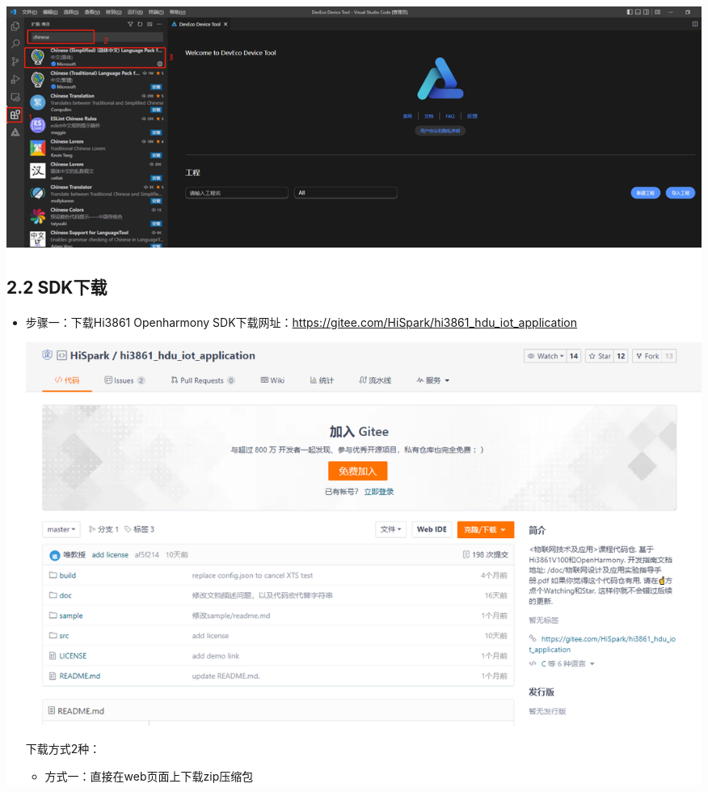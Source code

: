   ![image-20230426145452166](figures/image-20230426145452166.png)

## 2.2 SDK下载

* 步骤一：下载Hi3861 Openharmony SDK下载网址：https://gitee.com/HiSpark/hi3861_hdu_iot_application

  ![image-20230426145511771](figures/image-20230426145511771.png)

  下载方式2种：

  * 方式一：直接在web页面上下载zip压缩包
